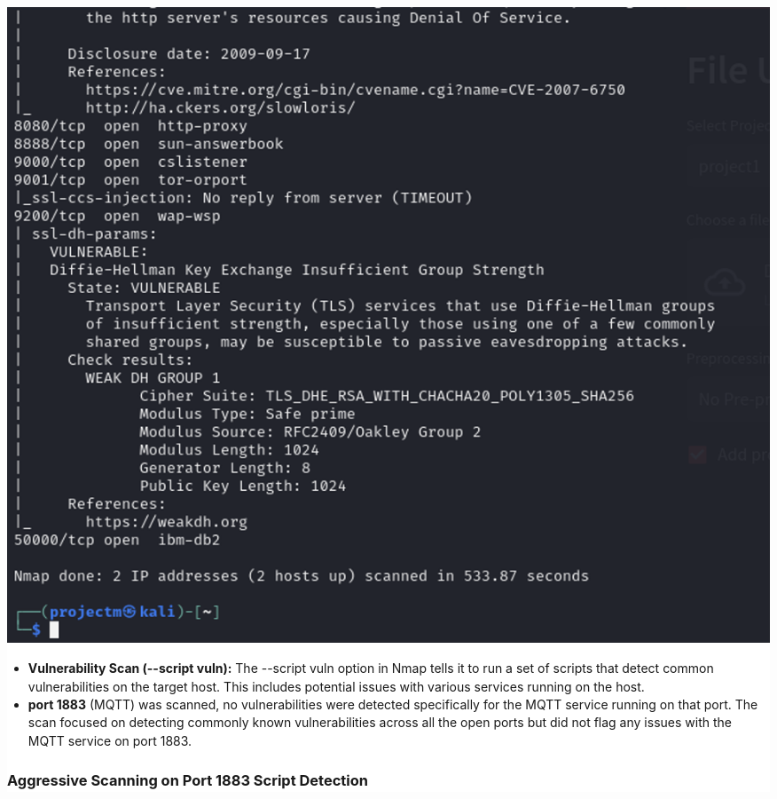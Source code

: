 ![Vulnerability Scanning of the MQTT Port](img/VulnScanMQTT3.png)

-	**Vulnerability Scan (--script vuln):** The --script vuln option in Nmap tells it to run a set of scripts that detect common vulnerabilities on the target host. This includes potential issues with various services running on the host.
-	**port 1883** (MQTT) was scanned, no vulnerabilities were detected specifically for the MQTT service running on that port. The scan focused on detecting commonly known vulnerabilities across all the open ports but did not flag any issues with the MQTT service on port 1883.

### Aggressive Scanning on Port 1883 Script Detection
